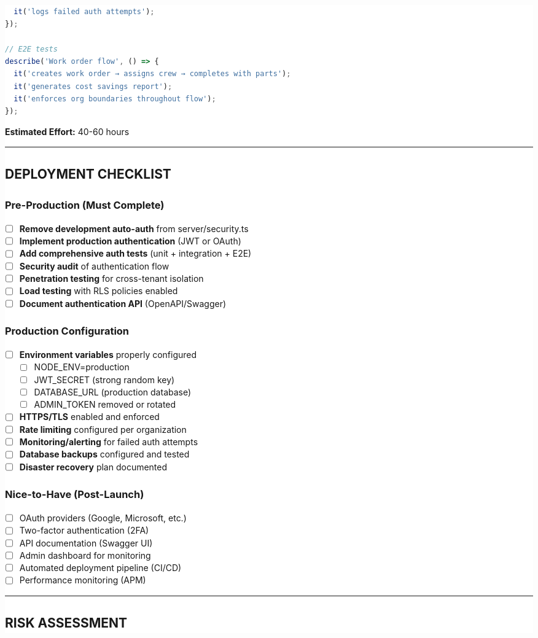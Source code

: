 ```typescript
  it('logs failed auth attempts');
});

// E2E tests
describe('Work order flow', () => {
  it('creates work order → assigns crew → completes with parts');
  it('generates cost savings report');
  it('enforces org boundaries throughout flow');
});
```

**Estimated Effort:** 40-60 hours

---

## DEPLOYMENT CHECKLIST

### Pre-Production (Must Complete)

- [ ] **Remove development auto-auth** from server/security.ts
- [ ] **Implement production authentication** (JWT or OAuth)
- [ ] **Add comprehensive auth tests** (unit + integration + E2E)
- [ ] **Security audit** of authentication flow
- [ ] **Penetration testing** for cross-tenant isolation
- [ ] **Load testing** with RLS policies enabled
- [ ] **Document authentication API** (OpenAPI/Swagger)

### Production Configuration

- [ ] **Environment variables** properly configured
  - [ ] NODE_ENV=production
  - [ ] JWT_SECRET (strong random key)
  - [ ] DATABASE_URL (production database)
  - [ ] ADMIN_TOKEN removed or rotated
- [ ] **HTTPS/TLS** enabled and enforced
- [ ] **Rate limiting** configured per organization
- [ ] **Monitoring/alerting** for failed auth attempts
- [ ] **Database backups** configured and tested
- [ ] **Disaster recovery** plan documented

### Nice-to-Have (Post-Launch)

- [ ] OAuth providers (Google, Microsoft, etc.)
- [ ] Two-factor authentication (2FA)
- [ ] API documentation (Swagger UI)
- [ ] Admin dashboard for monitoring
- [ ] Automated deployment pipeline (CI/CD)
- [ ] Performance monitoring (APM)

---

## RISK ASSESSMENT
